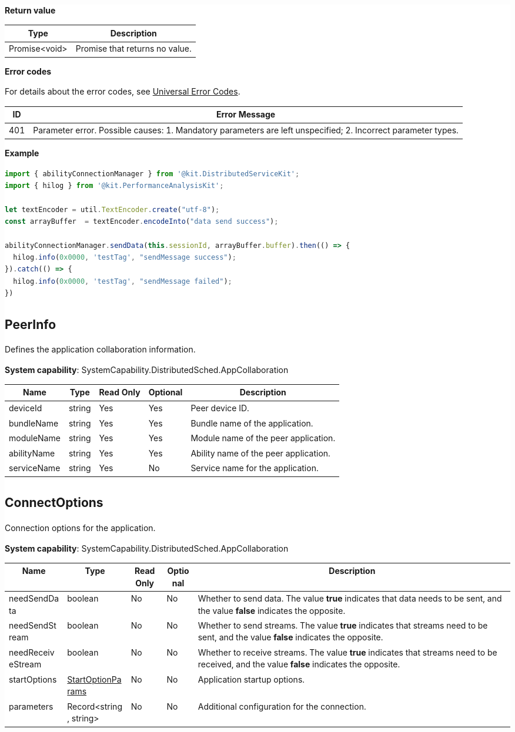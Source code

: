 **Return value**

| Type                 | Description              |
| ------------------- | ---------------- |
| Promise&lt;void&gt; | Promise that returns no value.|

**Error codes**

For details about the error codes, see [Universal Error Codes](../errorcode-universal.md).

| ID| Error Message|
| ------- | -------------------------------- |
| 401      | Parameter error. Possible causes: 1. Mandatory parameters are left unspecified; 2. Incorrect parameter types. |

**Example**

  ```ts
  import { abilityConnectionManager } from '@kit.DistributedServiceKit';
  import { hilog } from '@kit.PerformanceAnalysisKit';

  let textEncoder = util.TextEncoder.create("utf-8");
  const arrayBuffer  = textEncoder.encodeInto("data send success");

  abilityConnectionManager.sendData(this.sessionId, arrayBuffer.buffer).then(() => {
    hilog.info(0x0000, 'testTag', "sendMessage success");
  }).catch(() => {
    hilog.info(0x0000, 'testTag', "sendMessage failed");
  })
  ```

## PeerInfo

Defines the application collaboration information.

**System capability**: SystemCapability.DistributedSched.AppCollaboration

| Name                   | Type      |Read Only  | Optional  | Description                |
| ----------------- | ------ | ----  | ---- | ------------------ |
| deviceId          | string | Yes   |Yes   | Peer device ID.    |
| bundleName        | string | Yes   |Yes   | Bundle name of the application.|
| moduleName        | string | Yes   |Yes   | Module name of the peer application.|
| abilityName       | string | Yes   |Yes    | Ability name of the peer application.|
| serviceName       | string | Yes   |No    | Service name for the application.|

## ConnectOptions

Connection options for the application.

**System capability**: SystemCapability.DistributedSched.AppCollaboration

| Name         | Type   | Read Only  | Optional  | Description         |
| ----------- | ------- | ---- | ---- | ----------- |
| needSendData    | boolean  | No   | No   | Whether to send data. The value **true** indicates that data needs to be sent, and the value **false** indicates the opposite.    |
| needSendStream    | boolean  | No   | No   | Whether to send streams. The value **true** indicates that streams need to be sent, and the value **false** indicates the opposite.   |
| needReceiveStream    | boolean  | No   | No   | Whether to receive streams. The value **true** indicates that streams need to be received, and the value **false** indicates the opposite.    |
| startOptions | [StartOptionParams](#startoptionparams) | No   | No   | Application startup options.|
| parameters | Record&lt;string, string&gt;  | No   | No   | Additional configuration for the connection.   |
